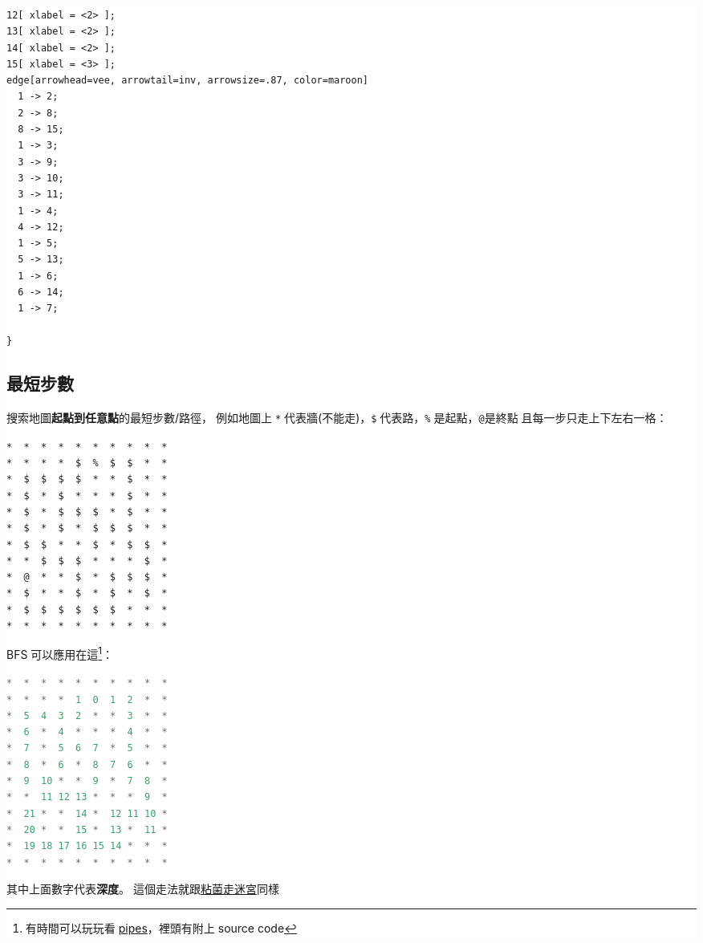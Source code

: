```graphviz
12[ xlabel = <2> ];
13[ xlabel = <2> ];
14[ xlabel = <2> ];
15[ xlabel = <3> ];
edge[arrowhead=vee, arrowtail=inv, arrowsize=.87, color=maroon]
  1 -> 2;
  2 -> 8;
  8 -> 15;
  1 -> 3;
  3 -> 9;
  3 -> 10;
  3 -> 11;
  1 -> 4;
  4 -> 12;
  1 -> 5;
  5 -> 13;
  1 -> 6;
  6 -> 14;
  1 -> 7;
  
}
```

## 最短步數
搜索地圖**起點到任意點**的最短步數/路徑，
例如地圖上 `*` 代表牆(不能走)，`$` 代表路，`%` 是起點，`@`是終點
且每一步只走上下左右一格：
```
*  *  *  *  *  *  *  *  *  *  
*  *  *  *  $  %  $  $  *  *  
*  $  $  $  $  *  *  $  *  *  
*  $  *  $  *  *  *  $  *  *  
*  $  *  $  $  $  *  $  *  *  
*  $  *  $  *  $  $  $  *  *  
*  $  $  *  *  $  *  $  $  *  
*  *  $  $  $  *  *  *  $  *  
*  @  *  *  $  *  $  $  $  *  
*  $  *  *  $  *  $  *  $  *  
*  $  $  $  $  $  $  *  *  *  
*  *  *  *  *  *  *  *  *  *  
```
BFS 可以應用在這[^bfs-1]：
```haskell
*  *  *  *  *  *  *  *  *  *  
*  *  *  *  1  0  1  2  *  *  
*  5  4  3  2  *  *  3  *  *  
*  6  *  4  *  *  *  4  *  *  
*  7  *  5  6  7  *  5  *  *  
*  8  *  6  *  8  7  6  *  *  
*  9  10 *  *  9  *  7  8  *  
*  *  11 12 13 *  *  *  9  *  
*  21 *  *  14 *  12 11 10 *  
*  20 *  *  15 *  13 *  11 *  
*  19 18 17 16 15 14 *  *  *  
*  *  *  *  *  *  *  *  *  *  
```
其中上面數字代表**深度**。
這個走法就跟[粘菌走迷宮](https://www.youtube.com/watch?v=czk4xgdhdY4)同樣


[^7]: 看英文 walk 這字，帶有一種隨意的感覺，是種無限制的路
[^8]: 很多人無法很好的區分道路與路徑，甚至行跡，通常得仔細讀上下文
[^10]: 這邊容易誤會，因為 disjoint sets tree 的"根"，是我們進行遞迴下探走到的"葉"。
[^convention]: 這個變數將成為以後的慣例
[^dfs-1]: 注意，這裡的圖剛好是連通的。
[^dfs-2]: [State space search](https://en.wikipedia.org/wiki/State_space_search)
[^bfs-1]: 有時間可以玩玩看 [pipes](https://github.com/ccns/105-club-fair-game-problems/tree/master/1/2)，裡頭有附上 source code
[^bt-1]: [Wikipedia/ Eight queens puzzle](https://en.wikipedia.org/wiki/Eight_queens_puzzle)
[^bt-2]: [Mathworks/ The Eight Queens Problem](https://blogs.mathworks.com/steve/2017/04/20/the-eight-queens-problem/)
[^CE]: 不過實驗證明，提交上 Codeforces 會拿到 Compilation error
[^combination]: 就是組合 $C$ $64$ 取 $8$ 的意思